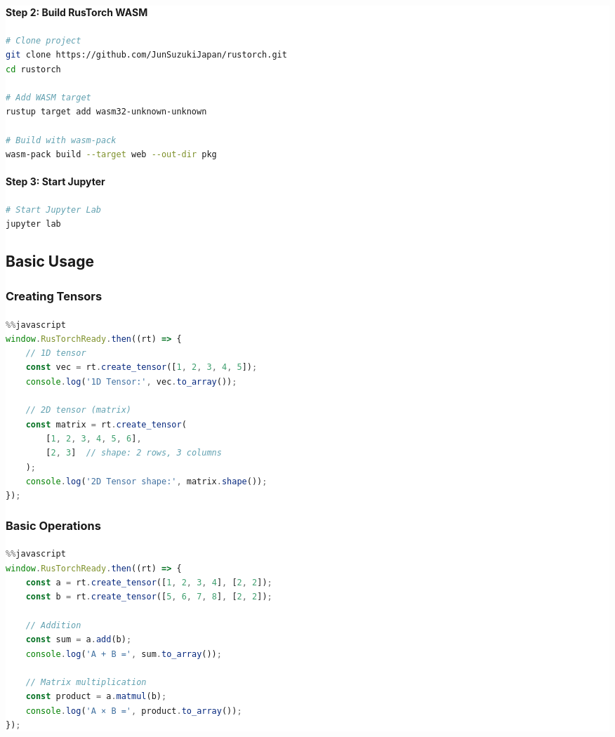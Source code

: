 ```bash
```

#### Step 2: Build RusTorch WASM

```bash
# Clone project
git clone https://github.com/JunSuzukiJapan/rustorch.git
cd rustorch

# Add WASM target
rustup target add wasm32-unknown-unknown

# Build with wasm-pack
wasm-pack build --target web --out-dir pkg
```

#### Step 3: Start Jupyter

```bash
# Start Jupyter Lab
jupyter lab
```

## Basic Usage

### Creating Tensors

```javascript
%%javascript
window.RusTorchReady.then((rt) => {
    // 1D tensor
    const vec = rt.create_tensor([1, 2, 3, 4, 5]);
    console.log('1D Tensor:', vec.to_array());
    
    // 2D tensor (matrix)
    const matrix = rt.create_tensor(
        [1, 2, 3, 4, 5, 6],
        [2, 3]  // shape: 2 rows, 3 columns
    );
    console.log('2D Tensor shape:', matrix.shape());
});
```

### Basic Operations

```javascript
%%javascript
window.RusTorchReady.then((rt) => {
    const a = rt.create_tensor([1, 2, 3, 4], [2, 2]);
    const b = rt.create_tensor([5, 6, 7, 8], [2, 2]);
    
    // Addition
    const sum = a.add(b);
    console.log('A + B =', sum.to_array());
    
    // Matrix multiplication
    const product = a.matmul(b);
    console.log('A × B =', product.to_array());
});
```
